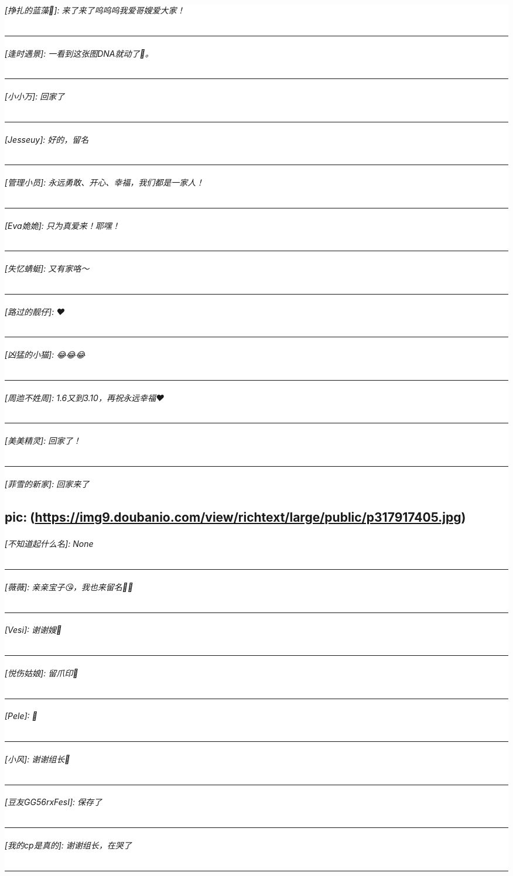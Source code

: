 ###### [挣扎的蓝藻🦋]: 来了来了呜呜呜我爱哥嫂爱大家！
---------------------------------------

###### [逢时遇景]: 一看到这张图DNA就动了🥺。
---------------------------------------

###### [小小万]: 回家了
---------------------------------------

###### [Jesseuy]: 好的，留名
---------------------------------------

###### [管理小员]: 永远勇敢、开心、幸福，我们都是一家人！
---------------------------------------

###### [Eva姽姽]: 只为真爱来！耶嘿！
---------------------------------------

###### [失忆蜻蜓]: 又有家咯～
---------------------------------------

###### [路过的靓仔]: ❤️
---------------------------------------

###### [凶猛的小猫]: 😂😂😂
---------------------------------------

###### [周迆不姓周]: 1.6又到3.10，再祝永远幸福❤️
---------------------------------------

###### [美美精灵]: 回家了！
---------------------------------------

###### [菲雪的新家]: 回家来了
pic: (https://img9.doubanio.com/view/richtext/large/public/p317917405.jpg)
---------------------------------------

###### [不知道起什么名]: None
---------------------------------------

###### [薇薇]: 亲亲宝子😘，我也来留名💪💪
---------------------------------------

###### [Vesi]: 谢谢嫂💐
---------------------------------------

###### [悦伤姑娘]: 留爪印🐾
---------------------------------------

###### [Pele]: 👣
---------------------------------------

###### [小风]: 谢谢组长💓
---------------------------------------

###### [豆友GG56rxFesI]: 保存了
---------------------------------------

###### [我的cp是真的]: 谢谢组长，在哭了
---------------------------------------

